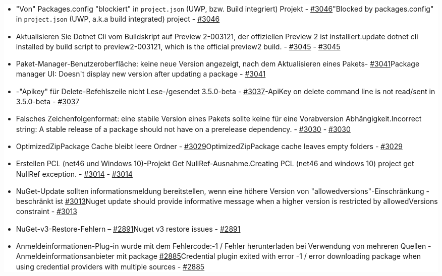 * <span data-ttu-id="4dae1-203">"Von" Packages.config "blockiert" in `project.json` (UWP, bzw. Build integriert) Projekt - [#3046](https://github.com/NuGet/Home/issues/3046)</span><span class="sxs-lookup"><span data-stu-id="4dae1-203">"Blocked by packages.config" in `project.json` (UWP, a.k.a build integrated) project - [#3046](https://github.com/NuGet/Home/issues/3046)</span></span>

* <span data-ttu-id="4dae1-204">Aktualisieren Sie Dotnet Cli vom Buildskript auf Preview 2-003121, der offiziellen Preview 2 ist installiert.</span><span class="sxs-lookup"><span data-stu-id="4dae1-204">update dotnet cli installed by build script to preview2-003121, which is the official preview2 build.</span></span><span data-ttu-id="4dae1-205"> - [#3045](https://github.com/NuGet/Home/issues/3045)</span><span class="sxs-lookup"><span data-stu-id="4dae1-205"> - [#3045](https://github.com/NuGet/Home/issues/3045)</span></span>

* <span data-ttu-id="4dae1-206">Paket-Manager-Benutzeroberfläche: keine neue Version angezeigt, nach dem Aktualisieren eines Pakets- [#3041](https://github.com/NuGet/Home/issues/3041)</span><span class="sxs-lookup"><span data-stu-id="4dae1-206">Package manager UI: Doesn't display new version after updating a package - [#3041](https://github.com/NuGet/Home/issues/3041)</span></span>

* <span data-ttu-id="4dae1-207">-"Apikey" für Delete-Befehlszeile nicht Lese-/gesendet 3.5.0-beta - [#3037](https://github.com/NuGet/Home/issues/3037)</span><span class="sxs-lookup"><span data-stu-id="4dae1-207">-ApiKey on delete command line is not read/sent in 3.5.0-beta - [#3037](https://github.com/NuGet/Home/issues/3037)</span></span>

* <span data-ttu-id="4dae1-208">Falsches Zeichenfolgenformat: eine stabile Version eines Pakets sollte keine für eine Vorabversion Abhängigkeit.</span><span class="sxs-lookup"><span data-stu-id="4dae1-208">Incorrect string: A stable release of a package should not have on a prerelease dependency.</span></span><span data-ttu-id="4dae1-209"> - [#3030](https://github.com/NuGet/Home/issues/3030)</span><span class="sxs-lookup"><span data-stu-id="4dae1-209"> - [#3030](https://github.com/NuGet/Home/issues/3030)</span></span>

* <span data-ttu-id="4dae1-210">OptimizedZipPackage Cache bleibt leere Ordner - [#3029](https://github.com/NuGet/Home/issues/3029)</span><span class="sxs-lookup"><span data-stu-id="4dae1-210">OptimizedZipPackage cache leaves empty folders - [#3029](https://github.com/NuGet/Home/issues/3029)</span></span>

* <span data-ttu-id="4dae1-211">Erstellen PCL (net46 und Windows 10)-Projekt Get NullRef-Ausnahme.</span><span class="sxs-lookup"><span data-stu-id="4dae1-211">Creating PCL (net46 and windows 10) project get NullRef exception.</span></span><span data-ttu-id="4dae1-212"> - [#3014](https://github.com/NuGet/Home/issues/3014)</span><span class="sxs-lookup"><span data-stu-id="4dae1-212"> - [#3014](https://github.com/NuGet/Home/issues/3014)</span></span>

* <span data-ttu-id="4dae1-213">NuGet-Update sollten informationsmeldung bereitstellen, wenn eine höhere Version von "allowedversions"-Einschränkung - beschränkt ist [#3013](https://github.com/NuGet/Home/issues/3013)</span><span class="sxs-lookup"><span data-stu-id="4dae1-213">Nuget update should provide informative message when a higher version is restricted by allowedVersions constraint - [#3013](https://github.com/NuGet/Home/issues/3013)</span></span>

* <span data-ttu-id="4dae1-214">NuGet-v3-Restore-Fehlern – [#2891](https://github.com/NuGet/Home/issues/2891)</span><span class="sxs-lookup"><span data-stu-id="4dae1-214">Nuget v3 restore issues - [#2891](https://github.com/NuGet/Home/issues/2891)</span></span>

* <span data-ttu-id="4dae1-215">Anmeldeinformationen-Plug-in wurde mit dem Fehlercode:-1 / Fehler herunterladen bei Verwendung von mehreren Quellen - Anmeldeinformationsanbieter mit package [#2885](https://github.com/NuGet/Home/issues/2885)</span><span class="sxs-lookup"><span data-stu-id="4dae1-215">Credential plugin exited with error -1 / error downloading package when using credential providers with multiple sources - [#2885](https://github.com/NuGet/Home/issues/2885)</span></span>
